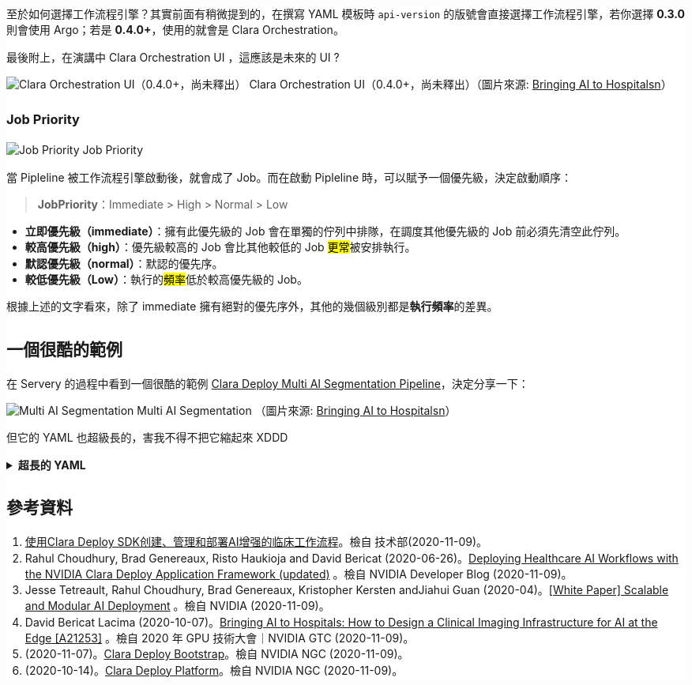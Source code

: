 至於如何選擇工作流程引擎？其實前面有稍微提到的，在撰寫 YAML 模板時 `api-version` 的版號會直接選擇工作流程引擎，若你選擇 **0.3.0** 則會使用 Argo；若是 **0.4.0+**，使用的就會是  Clara Orchestration。

最後附上，在演講中 Clara Orchestration UI ，這應該是未來的 UI ?

<p class="illustration">
<img src="https://i.imgur.com/wWJQGIK.png" alt="Clara Orchestration UI（0.4.0+，尚未釋出）">
Clara Orchestration UI（0.4.0+，尚未釋出）（圖片來源: <a href="https://www.nvidia.com/zh-tw/gtc/session-catalog/?tab.catalogtabfields=1600209910618002Tlxt&search=BRINGING#/session/1597161391443001veQ9">Bringing AI to Hospitalsn</a>）
</p> 


### Job Priority 
<p class="illustration">
<img src="https://i.imgur.com/37zBqTb.png?1" alt="Job Priority">
Job Priority
</p> 

當  Pipleline 被工作流程引擎啟動後，就會成了 Job。而在啟動 Pipleline 時，可以賦予一個優先級，決定啟動順序：

> **JobPriority**：Immediate > High > Normal > Low

- **立即優先級（immediate）**：擁有此優先級的 Job 會在單獨的佇列中排隊，在調度其他優先級的 Job 前必須先清空此佇列。
- **較高優先級（high）**：優先級較高的 Job 會比其他較低的 Job <mark>更常</mark>被安排執行。
- **默認優先級（normal）**：默認的優先序。
- **較低優先級（Low）**：執行的<mark>頻率</mark>低於較高優先級的 Job。

根據上述的文字看來，除了 immediate 擁有絕對的優先序外，其他的幾個級別都是**執行頻率**的差異。



## 一個很酷的範例
在 Servery 的過程中看到一個很酷的範例 [Clara Deploy Multi AI Segmentation Pipeline](https://ngc.nvidia.com/catalog/resources/nvidia:clara:clara_multiai_pipeline)，決定分享一下：

<p class="illustration">
<img src="https://i.imgur.com/oMhHXFe.png" alt="Multi AI Segmentation ">
Multi AI Segmentation （圖片來源: <a href="https://www.nvidia.com/zh-tw/gtc/session-catalog/?tab.catalogtabfields=1600209910618002Tlxt&search=BRINGING#/session/1597161391443001veQ9">Bringing AI to Hospitalsn</a>）
</p>

但它的 YAML 也超級長的，害我不得不把它縮起來 XDDD
<details><summary><strong>超長的 YAML</strong></summary></details>



## 參考資料 
1. [使用Clara Deploy SDK创建、管理和部署AI增强的临床工作流程](http://www.gpus.cn/gpus_list_page_techno_support_content?id=29)。檢自 技术部(2020-11-09)。
2. Rahul Choudhury, Brad Genereaux, Risto Haukioja and David Bericat  (2020-06-26)。[Deploying Healthcare AI Workflows with the NVIDIA Clara Deploy Application Framework (updated)](https://developer.nvidia.com/blog/deploying-healthcare-ai-workflows-with-clara-deploy-app-framework-updated/) 。檢自 NVIDIA Developer Blog (2020-11-09)。
3. Jesse Tetreault, Rahul Choudhury, Brad Genereaux, Kristopher Kersten andJiahui Guan (2020-04)。[[White Paper] Scalable and Modular AI Deployment](https://resources.nvidia.com/en-us-r-medical-imaging/scalable-and-modular-ai-deployment-whitepaper?topic=White%20Paper) 。檢自 NVIDIA (2020-11-09)。
4. David Bericat Lacima (2020-10-07)。[Bringing AI to Hospitals: How to Design a Clinical Imaging Infrastructure for AI at the Edge [A21253]](https://www.nvidia.com/zh-tw/gtc/session-catalog/?tab.catalogtabfields=1600209910618002Tlxt&search=BRINGING#/session/1597161391443001veQ9) 。檢自 2020 年 GPU 技術大會｜NVIDIA GTC (2020-11-09)。
5. (2020-11-07)。[Clara Deploy Bootstrap](https://ngc.nvidia.com/catalog/resources/nvidia:clara:clara_bootstrap)。檢自 NVIDIA NGC (2020-11-09)。
6. (2020-10-14)。[Clara Deploy Platform](https://ngc.nvidia.com/catalog/collections/nvidia:claradeployplatform)。檢自 NVIDIA NGC (2020-11-09)。